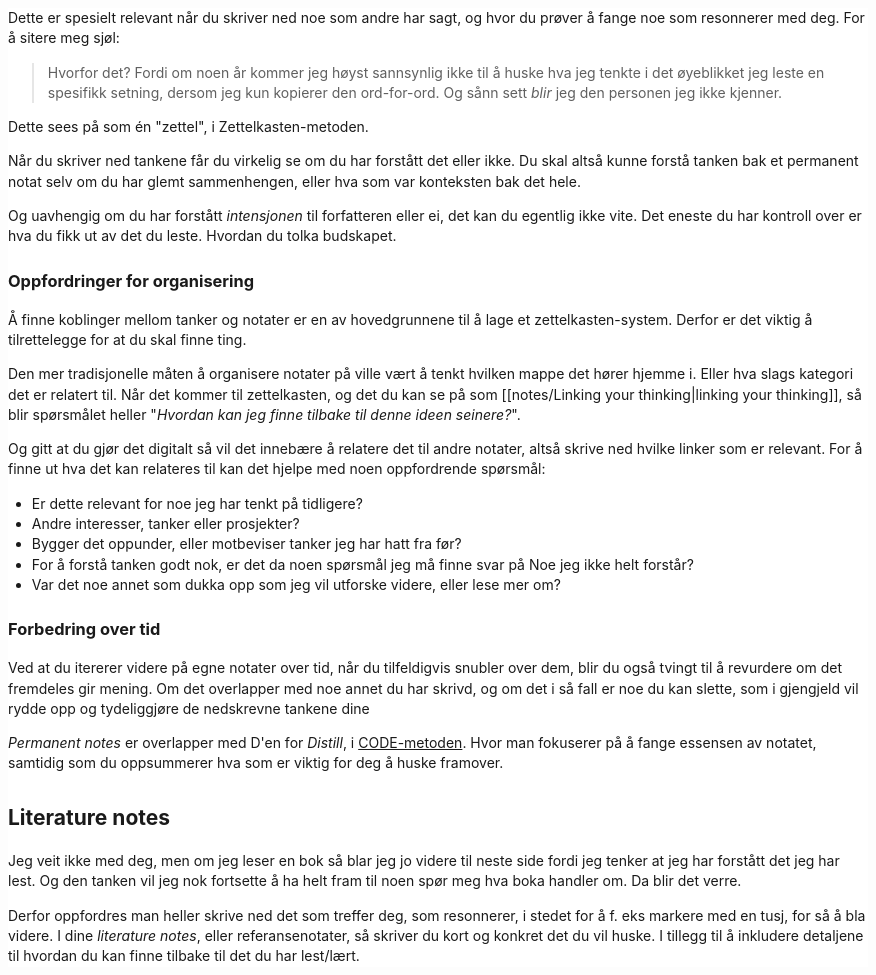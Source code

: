 Dette er spesielt relevant når du skriver ned noe som andre har sagt, og hvor du prøver å fange noe som resonnerer med deg. For å sitere meg sjøl:

> Hvorfor det? Fordi om noen år kommer jeg høyst sannsynlig ikke til å huske hva jeg tenkte i det øyeblikket jeg leste en spesifikk setning, dersom jeg kun kopierer den ord-for-ord. Og sånn sett _blir_ jeg den personen jeg ikke kjenner.

Dette sees på som én "zettel", i Zettelkasten-metoden.

Når du skriver ned tankene får du virkelig se om du har forstått det eller ikke. Du skal altså kunne forstå tanken bak et permanent notat selv om du har glemt sammenhengen, eller hva som var konteksten bak det hele.

Og uavhengig om du har forstått _intensjonen_ til forfatteren eller ei, det kan du egentlig ikke vite. Det eneste du har kontroll over er hva du fikk ut av det du leste. Hvordan du tolka budskapet.

### Oppfordringer for organisering

Å finne koblinger mellom tanker og notater er en av hovedgrunnene til å lage et zettelkasten-system. Derfor er det viktig å tilrettelegge for at du skal finne ting.

Den mer tradisjonelle måten å organisere notater på ville vært å tenkt hvilken mappe det hører hjemme i. Eller hva slags kategori det er relatert til. Når det kommer til zettelkasten, og det du kan se på som [[notes/Linking your thinking|linking your thinking]], så blir spørsmålet heller "_Hvordan kan jeg finne tilbake til denne ideen seinere?_".

Og gitt at du gjør det digitalt så vil det innebære å relatere det til andre notater, altså skrive ned hvilke linker som er relevant. For å finne ut hva det kan relateres til kan det hjelpe med noen oppfordrende spørsmål:

-   Er dette relevant for noe jeg har tenkt på tidligere?
-   Andre interesser, tanker eller prosjekter?
-   Bygger det oppunder, eller motbeviser tanker jeg har hatt fra før?
-   For å forstå tanken godt nok, er det da noen spørsmål jeg må finne svar på Noe jeg ikke helt forstår?
-   Var det noe annet som dukka opp som jeg vil utforske videre, eller lese mer om?

### Forbedring over tid

Ved at du itererer videre på egne notater over tid, når du tilfeldigvis snubler over dem, blir du også tvingt til å revurdere om det fremdeles gir mening. Om det overlapper med noe annet du har skrivd, og om det i så fall er noe du kan slette, som i gjengjeld vil rydde opp og tydeliggjøre de nedskrevne tankene dine

_Permanent notes_ er overlapper med D'en for _Distill_, i [CODE-metoden](content/Hva%20i%20huleste%20er%20CODE%20og%20PARA.md). Hvor man fokuserer på å fange essensen av notatet, samtidig som du oppsummerer hva som er viktig for deg å huske framover.

## Literature notes

Jeg veit ikke med deg, men om jeg leser en bok så blar jeg jo videre til neste side fordi jeg tenker at jeg har forstått det jeg har lest. Og den tanken vil jeg nok fortsette å ha helt fram til noen spør meg hva boka handler om. Da blir det verre.

Derfor oppfordres man heller skrive ned det som treffer deg, som resonnerer, i stedet for å f. eks markere med en tusj, for så å bla videre. I dine _literature notes_, eller referansenotater, så skriver du kort og konkret det du vil huske. I tillegg til å inkludere detaljene til hvordan du kan finne tilbake til det du har lest/lært.

